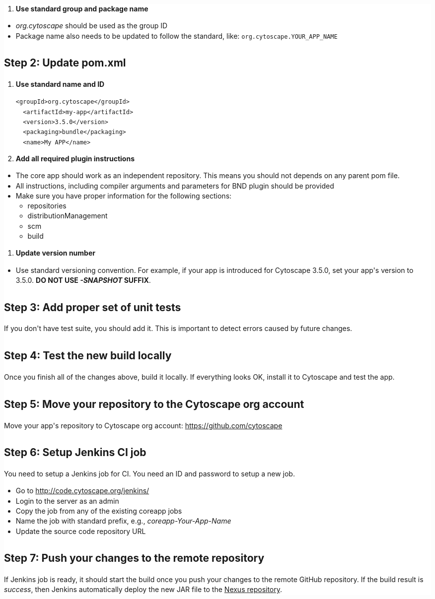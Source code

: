 1. **Use standard group and package name**
  - _org.cytoscape_ should be used as the group ID
  - Package name also needs to be updated to follow the standard, like: ```org.cytoscape.YOUR_APP_NAME```

## Step 2: Update pom.xml
1. **Use standard name and ID**
    ```
    <groupId>org.cytoscape</groupId>
	  <artifactId>my-app</artifactId>
	  <version>3.5.0</version>
	  <packaging>bundle</packaging>
	  <name>My APP</name>
    ```
1. **Add all required plugin instructions**
  - The core app should work as an independent repository.  This means you should not depends on any parent pom file.
  - All instructions, including compiler arguments and parameters for BND plugin should be provided
  - Make sure you have proper information for the following sections:
    - repositories
    - distributionManagement
    - scm
    - build
1. **Update version number**
  - Use standard versioning convention.  For example, if your app is introduced for Cytoscape 3.5.0, set your app's version to 3.5.0.  **DO NOT USE _-SNAPSHOT_ SUFFIX**.

## Step 3: Add proper set of unit tests
If you don't have test suite, you should add it.  This is important to detect errors caused by future changes.

## Step 4: Test the new build locally
Once you finish all of the changes above, build it locally.  If everything looks OK, install it to Cytoscape and test the app.

## Step 5: Move your repository to the Cytoscape org account
Move your app's repository to Cytoscape org account: https://github.com/cytoscape

## Step 6: Setup Jenkins CI job
You need to setup a Jenkins job for CI.  You need an ID and password to setup a new job.

* Go to http://code.cytoscape.org/jenkins/
* Login to the server as an admin
* Copy the job from any of the existing coreapp jobs
* Name the job with standard prefix, e.g.,  _coreapp-Your-App-Name_
* Update the source code repository URL

## Step 7: Push your changes to the remote repository
If Jenkins job is ready, it should start the build once you push your changes to the remote GitHub repository.  If the build result is _success_, then Jenkins automatically deploy the new JAR file to the [Nexus repository](http://code.cytoscape.org/nexus/index.html#view-repositories;public~browsestorage).

